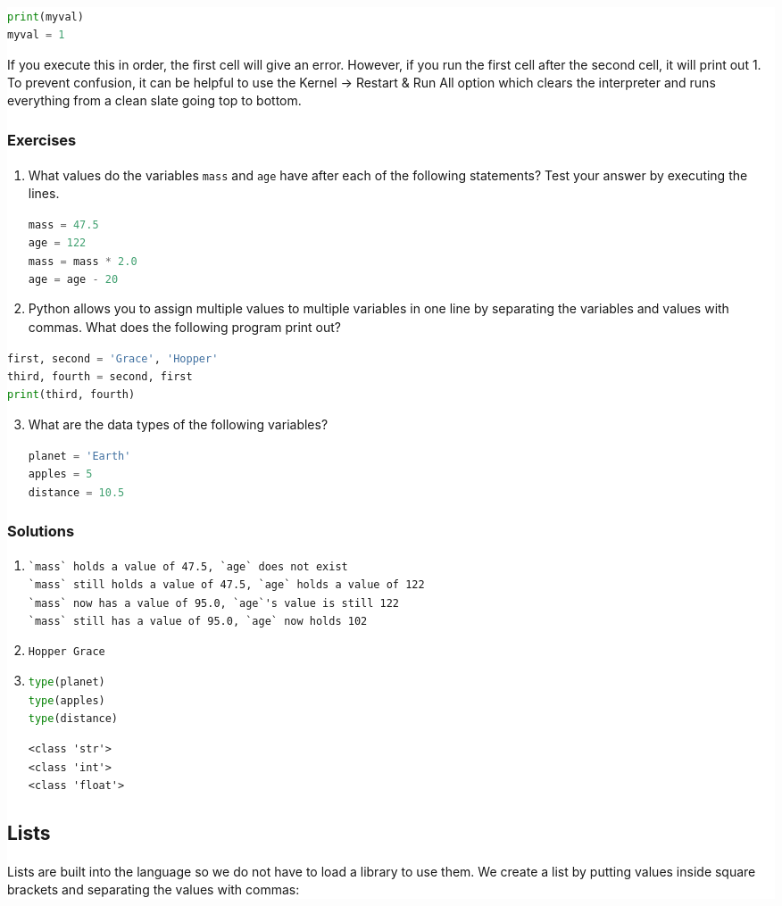 ```python
print(myval)
myval = 1
```
If you execute this in order, the first cell will give an error. However, if you run the first cell after the second cell, it will print out 1. To prevent confusion, it can be helpful to use the Kernel -> Restart & Run All option which clears the interpreter and runs everything from a clean slate going top to bottom.

### Exercises

1.  What values do the variables `mass` and `age` have after each of the following statements? Test your answer by executing the lines.

    ```python
    mass = 47.5
    age = 122
    mass = mass * 2.0
    age = age - 20
    ```

2.  Python allows you to assign multiple values to multiple variables in one line by separating the variables and values with commas. What does the following program print out?

   ```python
   first, second = 'Grace', 'Hopper'
   third, fourth = second, first
   print(third, fourth)
   ```

3. What are the data types of the following variables?

   ```python
   planet = 'Earth'
   apples = 5
   distance = 10.5
   ```

### Solutions

1. ```Output
   `mass` holds a value of 47.5, `age` does not exist
   `mass` still holds a value of 47.5, `age` holds a value of 122
   `mass` now has a value of 95.0, `age`'s value is still 122
   `mass` still has a value of 95.0, `age` now holds 102
   ```

2. ```Output
   Hopper Grace
   ```

3. ```python
   type(planet)
   type(apples)
   type(distance)
	```
	```Output
   <class 'str'>
   <class 'int'>
   <class 'float'>
   ```



## Lists

Lists are built into the language so we do not have to load a library to use them. We create a list by putting values inside square brackets and separating the values with commas:
   ```